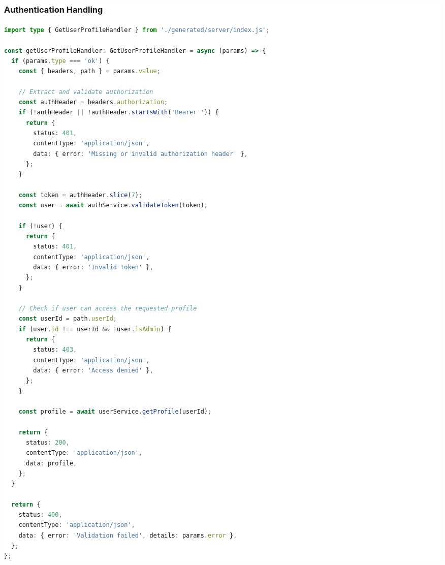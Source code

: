 ### Authentication Handling

```typescript
import type { GetUserProfileHandler } from './generated/server/index.js';

const getUserProfileHandler: GetUserProfileHandler = async (params) => {
  if (params.type === 'ok') {
    const { headers, path } = params.value;
    
    // Extract and validate authorization
    const authHeader = headers.authorization;
    if (!authHeader || !authHeader.startsWith('Bearer ')) {
      return {
        status: 401,
        contentType: 'application/json',
        data: { error: 'Missing or invalid authorization header' },
      };
    }
    
    const token = authHeader.slice(7);
    const user = await authService.validateToken(token);
    
    if (!user) {
      return {
        status: 401,
        contentType: 'application/json',
        data: { error: 'Invalid token' },
      };
    }
    
    // Check if user can access the requested profile
    const userId = path.userId;
    if (user.id !== userId && !user.isAdmin) {
      return {
        status: 403,
        contentType: 'application/json',
        data: { error: 'Access denied' },
      };
    }
    
    const profile = await userService.getProfile(userId);
    
    return {
      status: 200,
      contentType: 'application/json',
      data: profile,
    };
  }
  
  return {
    status: 400,
    contentType: 'application/json',
    data: { error: 'Validation failed', details: params.error },
  };
};
```
